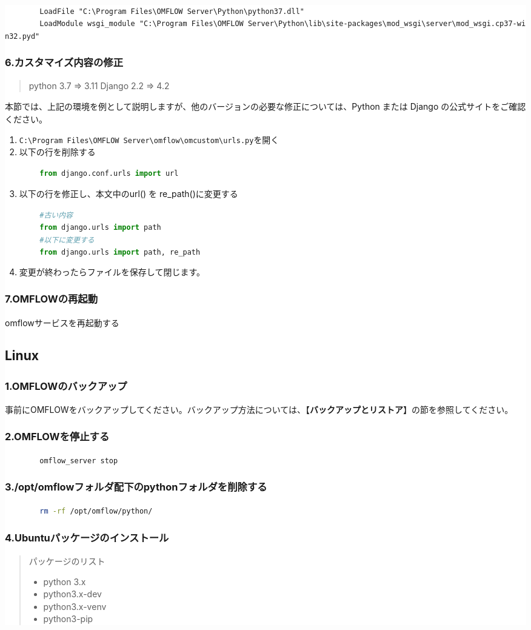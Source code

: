```
        LoadFile "C:\Program Files\OMFLOW Server\Python\python37.dll"
        LoadModule wsgi_module "C:\Program Files\OMFLOW Server\Python\lib\site-packages\mod_wsgi\server\mod_wsgi.cp37-win32.pyd"
```

### 6.カスタマイズ内容の修正

> python 3.7 => 3.11 Django 2.2 => 4.2

本節では、上記の環境を例として説明しますが、他のバージョンの必要な修正については、Python または Django の公式サイトをご確認ください。

1. `C:\Program Files\OMFLOW Server\omflow\omcustom\urls.py`を開く
2. 以下の行を削除する

```python
        from django.conf.urls import url
```

3. 以下の行を修正し、本文中のurl() を re\_path()に変更する

```python
        #古い内容
        from django.urls import path
        #以下に変更する
        from django.urls import path, re_path
```

4. 変更が終わったらファイルを保存して閉じます。

### 7.OMFLOWの再起動

omflowサービスを再起動する

## Linux

### 1.OMFLOWのバックアップ

事前にOMFLOWをバックアップしてください。バックアップ方法については、【**バックアップとリストア**】の節を参照してください。

### 2.OMFLOWを停止する

```bash
        omflow_server stop
```

### 3./opt/omflowフォルダ配下のpythonフォルダを削除する

```bash
        rm -rf /opt/omflow/python/
```

### 4.Ubuntuパッケージのインストール

> パッケージのリスト
>
> * python 3.x
> * python3.x-dev
> * python3.x-venv
> * python3-pip
